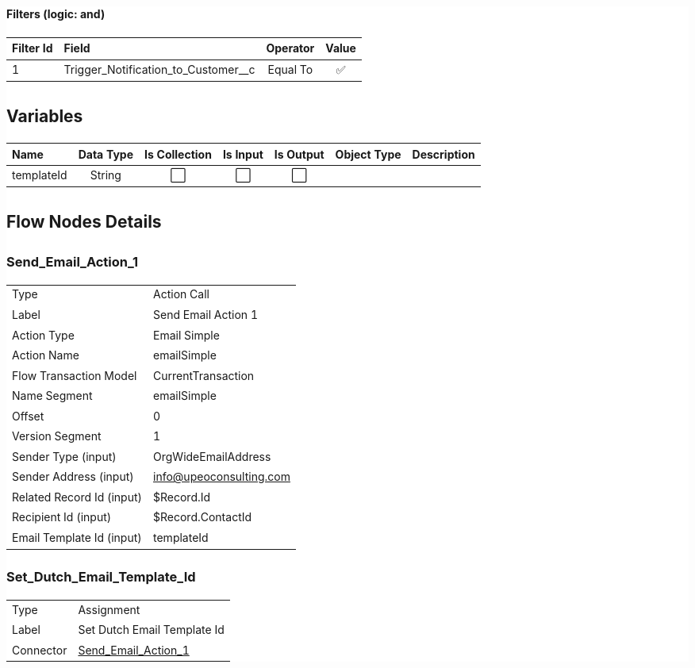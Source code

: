 #### Filters (logic: **and**)

|Filter Id|Field|Operator|Value|
|:-- |:-- |:--:|:--: |
|1|Trigger_Notification_to_Customer__c| Equal To|✅|


## Variables

|Name|Data Type|Is Collection|Is Input|Is Output|Object Type|Description|
|:-- |:--:|:--:|:--:|:--:|:--:|:--  |
|templateId|String|⬜|⬜|⬜|||


## Flow Nodes Details

### Send_Email_Action_1

|||
|:---|:---|
|Type|Action Call|
|Label|Send Email Action 1|
|Action Type|Email Simple|
|Action Name|emailSimple|
|Flow Transaction Model|CurrentTransaction|
|Name Segment|emailSimple|
|Offset|0|
|Version Segment|1|
|Sender Type (input)|OrgWideEmailAddress|
|Sender Address (input)|info@upeoconsulting.com|
|Related Record Id (input)|$Record.Id|
|Recipient Id (input)|$Record.ContactId|
|Email Template Id (input)|templateId|


### Set_Dutch_Email_Template_Id

|||
|:---|:---|
|Type|Assignment|
|Label|Set Dutch Email Template Id|
|Connector|[Send_Email_Action_1](#send_email_action_1)|
